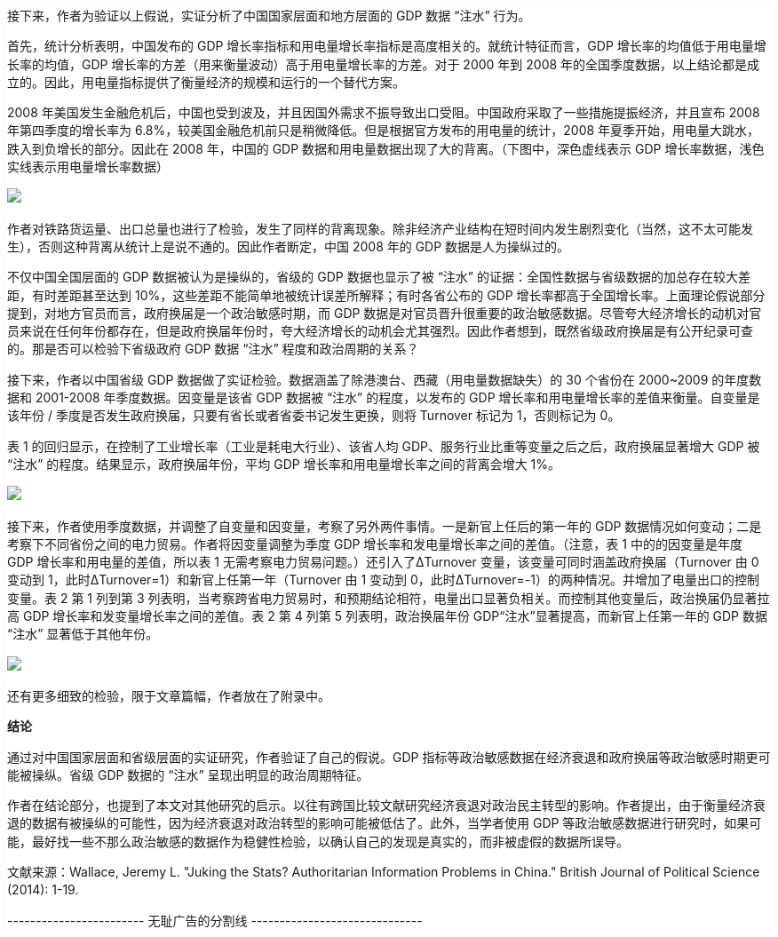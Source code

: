 接下来，作者为验证以上假说，实证分析了中国国家层面和地方层面的 GDP 数据 “注水” 行为。  

首先，统计分析表明，中国发布的 GDP 增长率指标和用电量增长率指标是高度相关的。就统计特征而言，GDP 增长率的均值低于用电量增长率的均值，GDP 增长率的方差（用来衡量波动）高于用电量增长率的方差。对于 2000 年到 2008 年的全国季度数据，以上结论都是成立的。因此，用电量指标提供了衡量经济的规模和运行的一个替代方案。

2008 年美国发生金融危机后，中国也受到波及，并且因国外需求不振导致出口受阻。中国政府采取了一些措施提振经济，并且宣布 2008 年第四季度的增长率为 6.8%，较美国金融危机前只是稍微降低。但是根据官方发布的用电量的统计，2008 年夏季开始，用电量大跳水，跌入到负增长的部分。因此在 2008 年，中国的 GDP 数据和用电量数据出现了大的背离。（下图中，深色虚线表示 GDP 增长率数据，浅色实线表示用电量增长率数据）



![](https://images.weserv.nl/?url=https%3A//pic4.zhimg.com/60de417e3bc85eec8ae0b1a49184b764_r.jpg%3Fsource%3D1940ef5c)

  

作者对铁路货运量、出口总量也进行了检验，发生了同样的背离现象。除非经济产业结构在短时间内发生剧烈变化（当然，这不太可能发生），否则这种背离从统计上是说不通的。因此作者断定，中国 2008 年的 GDP 数据是人为操纵过的。

不仅中国全国层面的 GDP 数据被认为是操纵的，省级的 GDP 数据也显示了被 “注水” 的证据：全国性数据与省级数据的加总存在较大差距，有时差距甚至达到 10%，这些差距不能简单地被统计误差所解释；有时各省公布的 GDP 增长率都高于全国增长率。上面理论假说部分提到，对地方官员而言，政府换届是一个政治敏感时期，而 GDP 数据是对官员晋升很重要的政治敏感数据。尽管夸大经济增长的动机对官员来说在任何年份都存在，但是政府换届年份时，夸大经济增长的动机会尤其强烈。因此作者想到，既然省级政府换届是有公开纪录可查的。那是否可以检验下省级政府 GDP 数据 “注水” 程度和政治周期的关系？  

接下来，作者以中国省级 GDP 数据做了实证检验。数据涵盖了除港澳台、西藏（用电量数据缺失）的 30 个省份在 2000~2009 的年度数据和 2001-2008 年季度数据。因变量是该省 GDP 数据被 “注水” 的程度，以发布的 GDP 增长率和用电量增长率的差值来衡量。自变量是该年份 / 季度是否发生政府换届，只要有省长或者省委书记发生更换，则将 Turnover 标记为 1，否则标记为 0。

表 1 的回归显示，在控制了工业增长率（工业是耗电大行业）、该省人均 GDP、服务行业比重等变量之后之后，政府换届显著增大 GDP 被 “注水” 的程度。结果显示，政府换届年份，平均 GDP 增长率和用电量增长率之间的背离会增大 1%。



![](https://images.weserv.nl/?url=https%3A//pic1.zhimg.com/f9730df097f91b65952846e6d86ea82f_r.jpg%3Fsource%3D1940ef5c)

  
接下来，作者使用季度数据，并调整了自变量和因变量，考察了另外两件事情。一是新官上任后的第一年的 GDP 数据情况如何变动；二是考察下不同省份之间的电力贸易。作者将因变量调整为季度 GDP 增长率和发电量增长率之间的差值。（注意，表 1 中的的因变量是年度 GDP 增长率和用电量的差值，所以表 1 无需考察电力贸易问题。）还引入了ΔTurnover 变量，该变量可同时涵盖政府换届（Turnover 由 0 变动到 1，此时ΔTurnover=1）和新官上任第一年（Turnover 由 1 变动到 0，此时ΔTurnover=-1）的两种情况。并增加了电量出口的控制变量。表 2 第 1 列到第 3 列表明，当考察跨省电力贸易时，和预期结论相符，电量出口显著负相关。而控制其他变量后，政治换届仍显著拉高 GDP 增长率和发变量增长率之间的差值。表 2 第 4 列第 5 列表明，政治换届年份 GDP“注水”显著提高，而新官上任第一年的 GDP 数据 “注水” 显著低于其他年份。  



![](https://images.weserv.nl/?url=https%3A//picb.zhimg.com/6f220303345ab289e14409efb09486d2_r.jpg%3Fsource%3D1940ef5c)

  

还有更多细致的检验，限于文章篇幅，作者放在了附录中。  

  
**结论**

通过对中国国家层面和省级层面的实证研究，作者验证了自己的假说。GDP 指标等政治敏感数据在经济衰退和政府换届等政治敏感时期更可能被操纵。省级 GDP 数据的 “注水” 呈现出明显的政治周期特征。  

作者在结论部分，也提到了本文对其他研究的启示。以往有跨国比较文献研究经济衰退对政治民主转型的影响。作者提出，由于衡量经济衰退的数据有被操纵的可能性，因为经济衰退对政治转型的影响可能被低估了。此外，当学者使用 GDP 等政治敏感数据进行研究时，如果可能，最好找一些不那么政治敏感的数据作为稳健性检验，以确认自己的发现是真实的，而非被虚假的数据所误导。

  

文献来源：Wallace, Jeremy L. "Juking the Stats? Authoritarian Information Problems in China." British Journal of Political Science (2014): 1-19.

\------------------------ 无耻广告的分割线 ------------------------------
